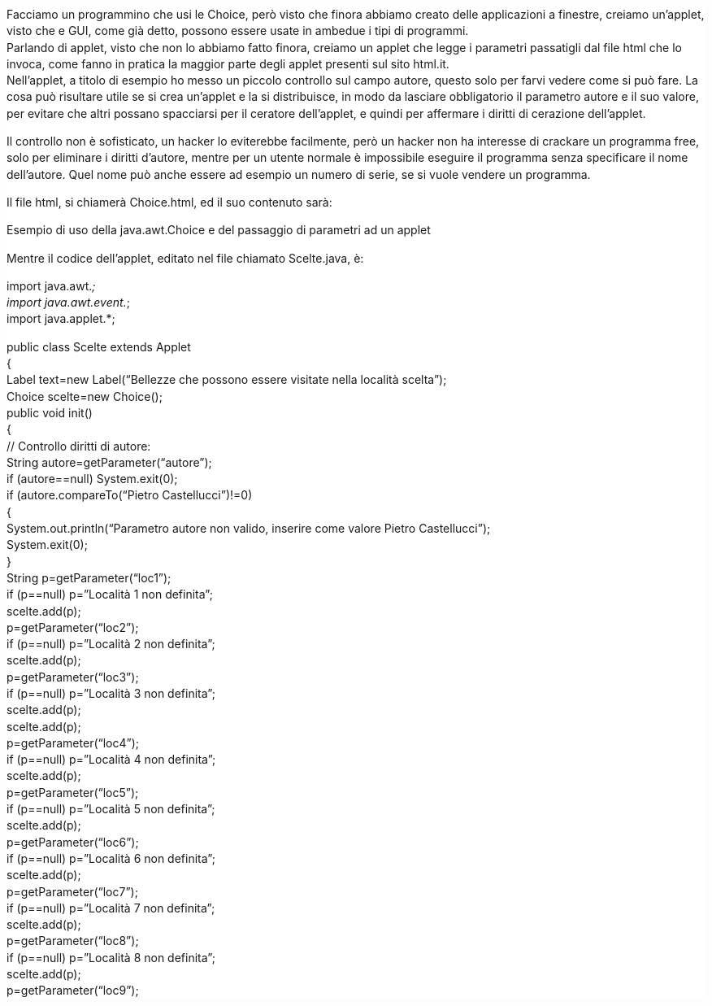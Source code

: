 Facciamo un programmino che usi le Choice, però visto che finora abbiamo creato delle applicazioni a finestre, creiamo un’applet, visto che e GUI, come già detto, possono essere usate in ambedue i tipi di programmi.  
Parlando di applet, visto che non lo abbiamo fatto finora, creiamo un applet che legge i parametri passatigli dal file html che lo invoca, come fanno in pratica la maggior parte degli applet presenti sul sito html.it.  
Nell’applet, a titolo di esempio ho messo un piccolo controllo sul campo autore, questo solo per farvi vedere come si può fare. La cosa può risultare utile se si crea un’applet e la si distribuisce, in modo da lasciare obbligatorio il parametro autore e il suo valore, per evitare che altri possano spacciarsi per il ceratore dell’applet, e quindi per affermare i diritti di cerazione dell’applet.

Il controllo non è sofisticato, un hacker lo eviterebbe facilmente, però un hacker non ha interesse di crackare un programma free, solo per eliminare i diritti d’autore, mentre per un utente normale è impossibile eseguire il programma senza specificare il nome dell’autore. Quel nome può anche essere ad esempio un numero di serie, se si vuole vendere un programma.

Il file html, si chiamerà Choice.html, ed il suo contenuto sarà:

 Esempio di uso della java.awt.Choice e del passaggio di parametri ad un applet

Mentre il codice dell’applet, editato nel file chiamato Scelte.java, è:

import java.awt._;  
import java.awt.event._;  
import java.applet.\*;

public class Scelte extends Applet  
{  
Label text=new Label\(“Bellezze che possono essere visitate nella località scelta”\);  
Choice scelte=new Choice\(\);  
public void init\(\)  
{  
// Controllo diritti di autore:  
String autore=getParameter\(“autore”\);  
if \(autore==null\) System.exit\(0\);  
if \(autore.compareTo\(“Pietro Castellucci”\)!=0\)  
{  
System.out.println\(“Parametro autore non valido, inserire come valore Pietro Castellucci”\);  
System.exit\(0\);  
}  
String p=getParameter\(“loc1”\);  
if \(p==null\) p=”Località 1 non definita”;  
scelte.add\(p\);  
p=getParameter\(“loc2”\);  
if \(p==null\) p=”Località 2 non definita”;  
scelte.add\(p\);  
p=getParameter\(“loc3”\);  
if \(p==null\) p=”Località 3 non definita”;  
scelte.add\(p\);  
scelte.add\(p\);  
p=getParameter\(“loc4”\);  
if \(p==null\) p=”Località 4 non definita”;  
scelte.add\(p\);  
p=getParameter\(“loc5”\);  
if \(p==null\) p=”Località 5 non definita”;  
scelte.add\(p\);  
p=getParameter\(“loc6”\);  
if \(p==null\) p=”Località 6 non definita”;  
scelte.add\(p\);  
p=getParameter\(“loc7”\);  
if \(p==null\) p=”Località 7 non definita”;  
scelte.add\(p\);  
p=getParameter\(“loc8”\);  
if \(p==null\) p=”Località 8 non definita”;  
scelte.add\(p\);  
p=getParameter\(“loc9”\);  